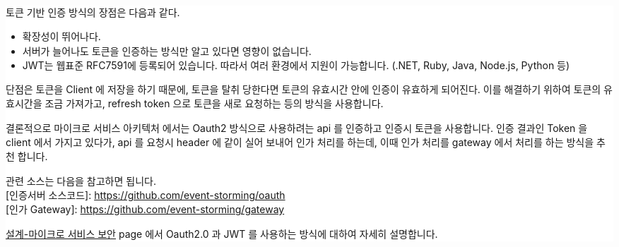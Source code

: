 토큰 기반 인증 방식의 장점은 다음과 같다.  
- 확장성이 뛰어나다. 
- 서버가 늘어나도 토큰을 인증하는 방식만 알고 있다면 영향이 없습니다.
- JWT는 웹표준 RFC7591에 등록되어 있습니다. 따라서 여러 환경에서 지원이 가능합니다. (.NET, Ruby, Java, Node.js, Python 등)
  
단점은 토큰을 Client 에 저장을 하기 때문에, 토큰을 탈취 당한다면 토큰의 유효시간 안에 인증이 유효하게 되어진다. 이를 해결하기 위하여 토큰의 유효시간을 조금 가져가고, refresh token 으로 토큰을 새로 요청하는 등의 방식을 사용합니다.

결론적으로 마이크로 서비스 아키텍처 에서는 Oauth2 방식으로 사용하려는 api 를 인증하고 인증시 토큰을 사용합니다. 인증 결과인 Token 을 client 에서 가지고 있다가, api 를 요청시 header 에 같이 실어 보내어 인가 처리를 하는데, 이때 인가 처리를 gateway 에서 처리를 하는 방식을 추천 합니다.  

관련 소스는 다음을 참고하면 됩니다.  
[인증서버 소스코드]: https://github.com/event-storming/oauth  
[인가 Gateway]: https://github.com/event-storming/gateway  

[설계-마이크로 서비스 보안](/#/설계--구현--운영단계/03_설계/07_마이크로서비스%20보안설계) page 에서 Oauth2.0 과 JWT 를 사용하는 방식에 대하여 자세히 설명합니다.  
 
  




[모노리스 소스코드]: https://github.com/event-storming/monolith  
[모노리스에서 delivery 를 원격 호출하는 order 서비스]: https://github.com/event-storming/reqres_orders  